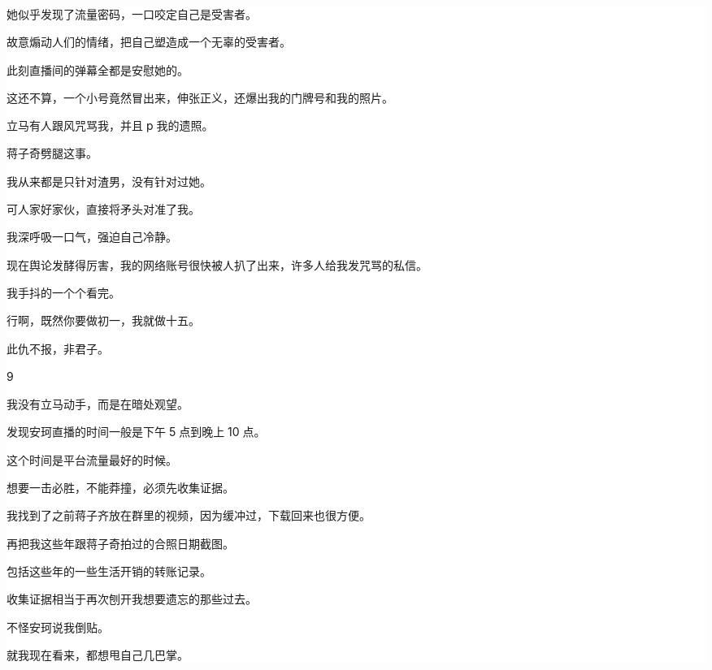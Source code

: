 
她似乎发现了流量密码，一口咬定自己是受害者。


故意煽动人们的情绪，把自己塑造成一个无辜的受害者。


此刻直播间的弹幕全都是安慰她的。


这还不算，一个小号竟然冒出来，伸张正义，还爆出我的门牌号和我的照片。


立马有人跟风咒骂我，并且 p 我的遗照。


蒋子奇劈腿这事。


我从来都是只针对渣男，没有针对过她。


可人家好家伙，直接将矛头对准了我。


我深呼吸一口气，强迫自己冷静。


现在舆论发酵得厉害，我的网络账号很快被人扒了出来，许多人给我发咒骂的私信。


我手抖的一个个看完。


行啊，既然你要做初一，我就做十五。


此仇不报，非君子。



9


我没有立马动手，而是在暗处观望。


发现安珂直播的时间一般是下午 5 点到晚上 10 点。


这个时间是平台流量最好的时候。


想要一击必胜，不能莽撞，必须先收集证据。


我找到了之前蒋子齐放在群里的视频，因为缓冲过，下载回来也很方便。


再把我这些年跟蒋子奇拍过的合照日期截图。


包括这些年的一些生活开销的转账记录。


收集证据相当于再次刨开我想要遗忘的那些过去。


不怪安珂说我倒贴。


就我现在看来，都想甩自己几巴掌。
